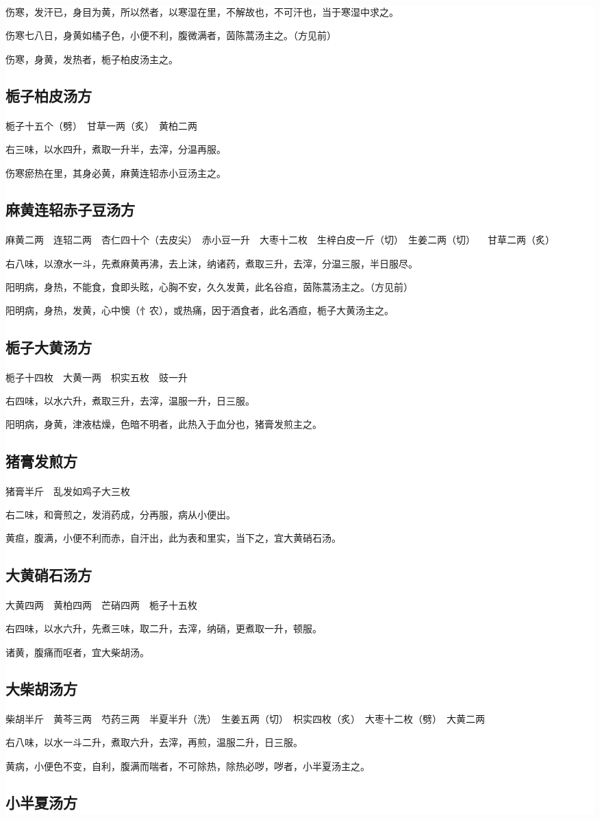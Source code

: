 伤寒，发汗已，身目为黄，所以然者，以寒湿在里，不解故也，不可汗也，当于寒湿中求之。

伤寒七八日，身黄如橘子色，小便不利，腹微满者，茵陈蒿汤主之。（方见前）

伤寒，身黄，发热者，栀子柏皮汤主之。

## 栀子柏皮汤方

栀子十五个（劈）　甘草一两（炙）　黄柏二两

右三味，以水四升，煮取一升半，去滓，分温再服。

伤寒瘀热在里，其身必黄，麻黄连轺赤小豆汤主之。

## 麻黄连轺赤子豆汤方

麻黄二两　连轺二两　杏仁四十个（去皮尖）　赤小豆一升　大枣十二枚　生梓白皮一斤（切）　生姜二两（切） 　甘草二两（炙）

右八味，以潦水一斗，先煮麻黄再沸，去上沫，纳诸药，煮取三升，去滓，分温三服，半日服尽。

阳明病，身热，不能食，食即头眩，心胸不安，久久发黄，此名谷疸，茵陈蒿汤主之。（方见前）

阳明病，身热，发黄，心中懊（忄农），或热痛，因于酒食者，此名酒疸，栀子大黄汤主之。

## 栀子大黄汤方

栀子十四枚　大黄一两　枳实五枚　豉一升

右四味，以水六升，煮取三升，去滓，温服一升，日三服。

阳明病，身黄，津液枯燥，色暗不明者，此热入于血分也，猪膏发煎主之。

## 猪膏发煎方

猪膏半斤　乱发如鸡子大三枚

右二味，和膏煎之，发消药成，分再服，病从小便出。

黄疸，腹满，小便不利而赤，自汗出，此为表和里实，当下之，宜大黄硝石汤。

## 大黄硝石汤方

大黄四两　黄柏四两　芒硝四两　栀子十五枚

右四味，以水六升，先煮三味，取二升，去滓，纳硝，更煮取一升，顿服。

诸黄，腹痛而呕者，宜大柴胡汤。

## 大柴胡汤方

柴胡半斤　黄芩三两　芍药三两　半夏半升（洗）　生姜五两（切）　枳实四枚（炙）　大枣十二枚（劈）　大黄二两

右八味，以水一斗二升，煮取六升，去滓，再煎，温服二升，日三服。

黄病，小便色不变，自利，腹满而喘者，不可除热，除热必哕，哕者，小半夏汤主之。

## 小半夏汤方

